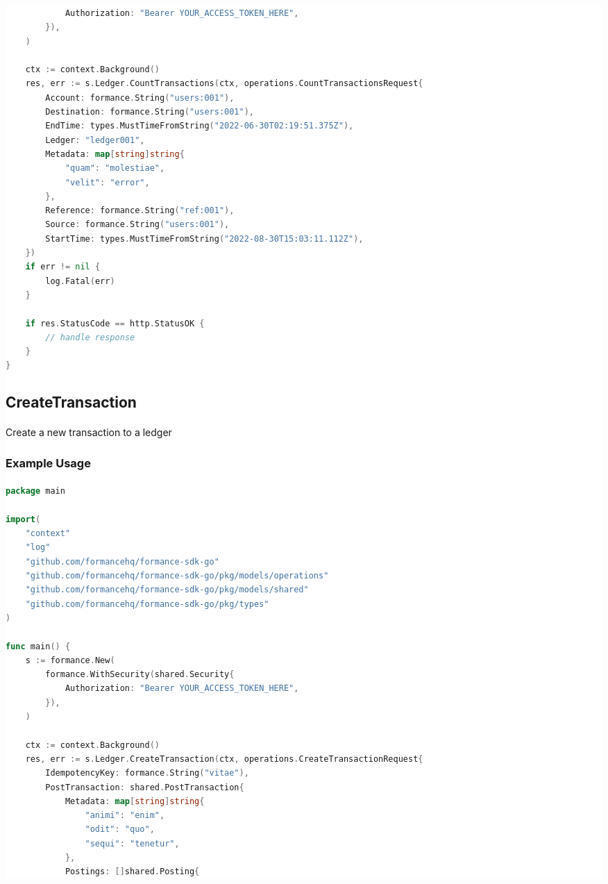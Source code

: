 ```go
            Authorization: "Bearer YOUR_ACCESS_TOKEN_HERE",
        }),
    )

    ctx := context.Background()
    res, err := s.Ledger.CountTransactions(ctx, operations.CountTransactionsRequest{
        Account: formance.String("users:001"),
        Destination: formance.String("users:001"),
        EndTime: types.MustTimeFromString("2022-06-30T02:19:51.375Z"),
        Ledger: "ledger001",
        Metadata: map[string]string{
            "quam": "molestiae",
            "velit": "error",
        },
        Reference: formance.String("ref:001"),
        Source: formance.String("users:001"),
        StartTime: types.MustTimeFromString("2022-08-30T15:03:11.112Z"),
    })
    if err != nil {
        log.Fatal(err)
    }

    if res.StatusCode == http.StatusOK {
        // handle response
    }
}
```

## CreateTransaction

Create a new transaction to a ledger

### Example Usage

```go
package main

import(
	"context"
	"log"
	"github.com/formancehq/formance-sdk-go"
	"github.com/formancehq/formance-sdk-go/pkg/models/operations"
	"github.com/formancehq/formance-sdk-go/pkg/models/shared"
	"github.com/formancehq/formance-sdk-go/pkg/types"
)

func main() {
    s := formance.New(
        formance.WithSecurity(shared.Security{
            Authorization: "Bearer YOUR_ACCESS_TOKEN_HERE",
        }),
    )

    ctx := context.Background()
    res, err := s.Ledger.CreateTransaction(ctx, operations.CreateTransactionRequest{
        IdempotencyKey: formance.String("vitae"),
        PostTransaction: shared.PostTransaction{
            Metadata: map[string]string{
                "animi": "enim",
                "odit": "quo",
                "sequi": "tenetur",
            },
            Postings: []shared.Posting{
```